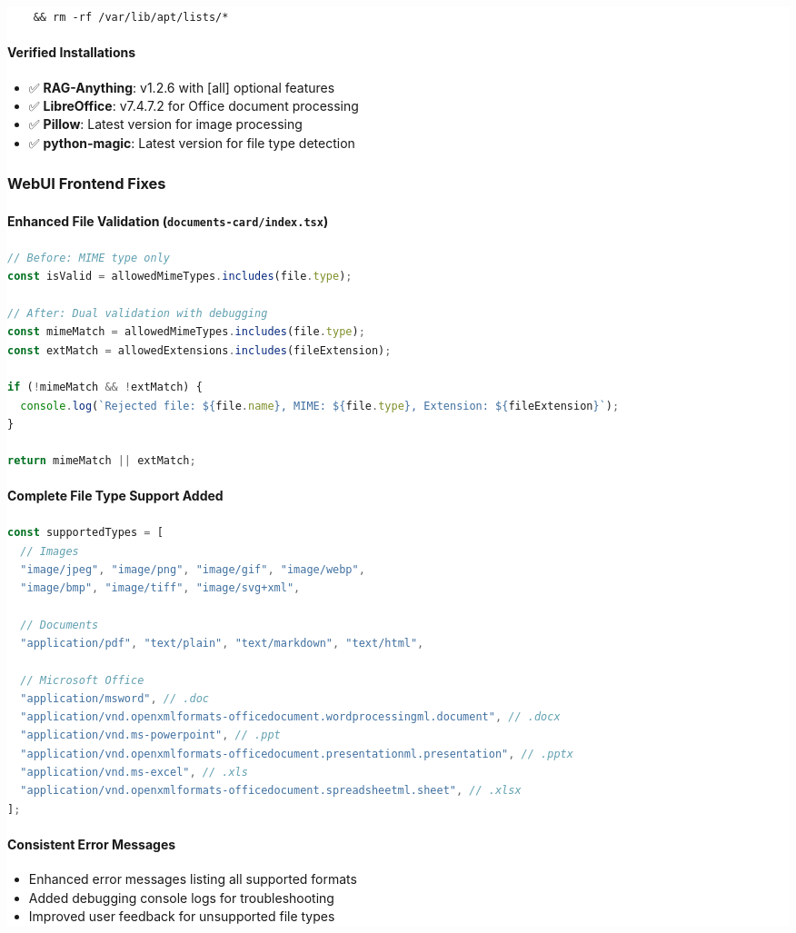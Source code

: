 ```dockerfile
    && rm -rf /var/lib/apt/lists/*
```

#### **Verified Installations**
- ✅ **RAG-Anything**: v1.2.6 with [all] optional features
- ✅ **LibreOffice**: v7.4.7.2 for Office document processing
- ✅ **Pillow**: Latest version for image processing
- ✅ **python-magic**: Latest version for file type detection

### **WebUI Frontend Fixes**

#### **Enhanced File Validation (`documents-card/index.tsx`)**
```typescript
// Before: MIME type only
const isValid = allowedMimeTypes.includes(file.type);

// After: Dual validation with debugging
const mimeMatch = allowedMimeTypes.includes(file.type);
const extMatch = allowedExtensions.includes(fileExtension);

if (!mimeMatch && !extMatch) {
  console.log(`Rejected file: ${file.name}, MIME: ${file.type}, Extension: ${fileExtension}`);
}

return mimeMatch || extMatch;
```

#### **Complete File Type Support Added**
```typescript
const supportedTypes = [
  // Images
  "image/jpeg", "image/png", "image/gif", "image/webp", 
  "image/bmp", "image/tiff", "image/svg+xml",
  
  // Documents  
  "application/pdf", "text/plain", "text/markdown", "text/html",
  
  // Microsoft Office
  "application/msword", // .doc
  "application/vnd.openxmlformats-officedocument.wordprocessingml.document", // .docx
  "application/vnd.ms-powerpoint", // .ppt
  "application/vnd.openxmlformats-officedocument.presentationml.presentation", // .pptx
  "application/vnd.ms-excel", // .xls
  "application/vnd.openxmlformats-officedocument.spreadsheetml.sheet", // .xlsx
];
```

#### **Consistent Error Messages**
- Enhanced error messages listing all supported formats
- Added debugging console logs for troubleshooting
- Improved user feedback for unsupported file types
